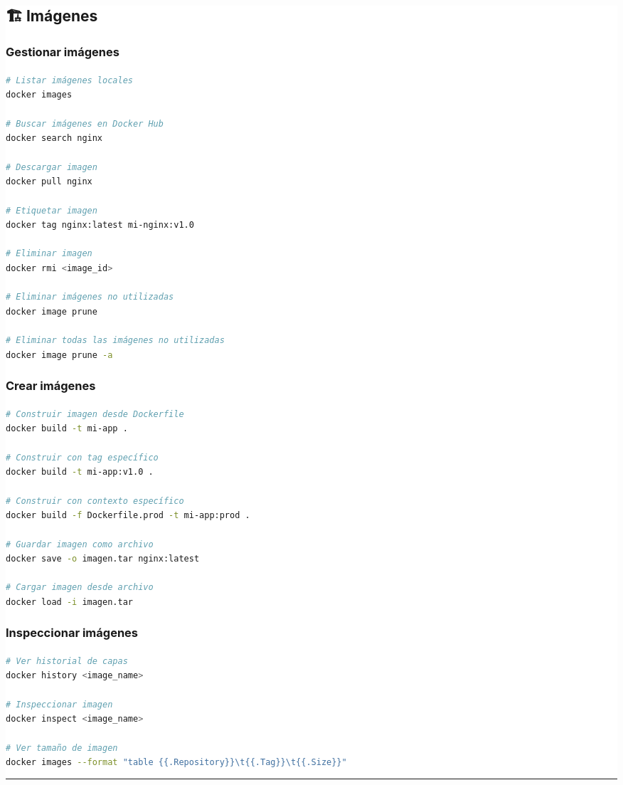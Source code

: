 
## 🏗️ Imágenes

### Gestionar imágenes
```bash
# Listar imágenes locales
docker images

# Buscar imágenes en Docker Hub
docker search nginx

# Descargar imagen
docker pull nginx

# Etiquetar imagen
docker tag nginx:latest mi-nginx:v1.0

# Eliminar imagen
docker rmi <image_id>

# Eliminar imágenes no utilizadas
docker image prune

# Eliminar todas las imágenes no utilizadas
docker image prune -a
```

### Crear imágenes
```bash
# Construir imagen desde Dockerfile
docker build -t mi-app .

# Construir con tag específico
docker build -t mi-app:v1.0 .

# Construir con contexto específico
docker build -f Dockerfile.prod -t mi-app:prod .

# Guardar imagen como archivo
docker save -o imagen.tar nginx:latest

# Cargar imagen desde archivo
docker load -i imagen.tar
```

### Inspeccionar imágenes
```bash
# Ver historial de capas
docker history <image_name>

# Inspeccionar imagen
docker inspect <image_name>

# Ver tamaño de imagen
docker images --format "table {{.Repository}}\t{{.Tag}}\t{{.Size}}"
```

---